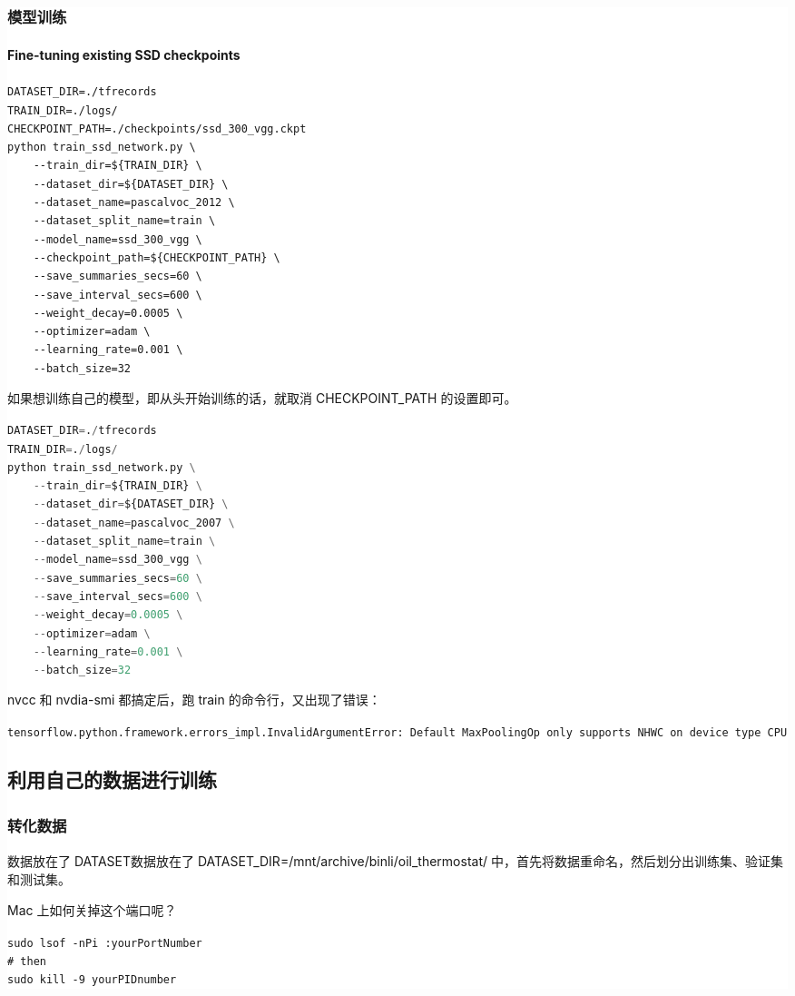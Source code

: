 ### 模型训练
#### Fine-tuning existing SSD checkpoints
```shell
DATASET_DIR=./tfrecords
TRAIN_DIR=./logs/
CHECKPOINT_PATH=./checkpoints/ssd_300_vgg.ckpt
python train_ssd_network.py \
    --train_dir=${TRAIN_DIR} \
    --dataset_dir=${DATASET_DIR} \
    --dataset_name=pascalvoc_2012 \
    --dataset_split_name=train \
    --model_name=ssd_300_vgg \
    --checkpoint_path=${CHECKPOINT_PATH} \
    --save_summaries_secs=60 \
    --save_interval_secs=600 \
    --weight_decay=0.0005 \
    --optimizer=adam \
    --learning_rate=0.001 \
    --batch_size=32
```

如果想训练自己的模型，即从头开始训练的话，就取消 CHECKPOINT_PATH 的设置即可。

```python
DATASET_DIR=./tfrecords
TRAIN_DIR=./logs/
python train_ssd_network.py \
    --train_dir=${TRAIN_DIR} \
    --dataset_dir=${DATASET_DIR} \
    --dataset_name=pascalvoc_2007 \
    --dataset_split_name=train \
    --model_name=ssd_300_vgg \
    --save_summaries_secs=60 \
    --save_interval_secs=600 \
    --weight_decay=0.0005 \
    --optimizer=adam \
    --learning_rate=0.001 \
    --batch_size=32
``` 

nvcc 和 nvdia-smi 都搞定后，跑 train 的命令行，又出现了错误：
```shell
tensorflow.python.framework.errors_impl.InvalidArgumentError: Default MaxPoolingOp only supports NHWC on device type CPU
```

## 利用自己的数据进行训练
### 转化数据
数据放在了 DATASET数据放在了 DATASET_DIR=/mnt/archive/binli/oil_thermostat/ 中，首先将数据重命名，然后划分出训练集、验证集和测试集。



Mac 上如何关掉这个端口呢？
```shell
sudo lsof -nPi :yourPortNumber
# then
sudo kill -9 yourPIDnumber
```
